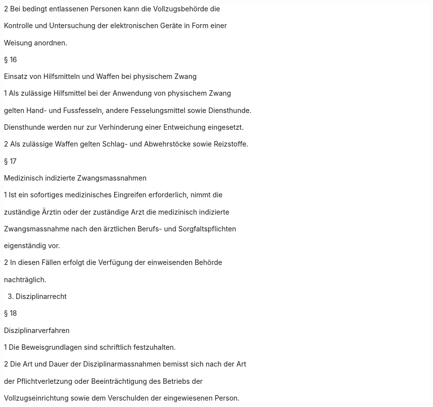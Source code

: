 
2 Bei bedingt entlassenen Personen kann die Vollzugsbehörde die

Kontrolle und Untersuchung der elektronischen Geräte in Form einer

Weisung anordnen.



§ 16



Einsatz von Hilfsmitteln und Waffen bei physischem Zwang



1 Als zulässige Hilfsmittel bei der Anwendung von physischem Zwang

gelten Hand- und Fussfesseln, andere Fesselungsmittel sowie Diensthunde.

Diensthunde werden nur zur Verhinderung einer Entweichung eingesetzt.



2 Als zulässige Waffen gelten Schlag- und Abwehrstöcke sowie Reizstoffe.



§ 17



Medizinisch indizierte Zwangsmassnahmen



1 Ist ein sofortiges medizinisches Eingreifen erforderlich, nimmt die

zuständige Ärztin oder der zuständige Arzt die medizinisch indizierte

Zwangsmassnahme nach den ärztlichen Berufs- und Sorgfaltspflichten

eigenständig vor.



2 In diesen Fällen erfolgt die Verfügung der einweisenden Behörde

nachträglich.



3.  Disziplinarrecht



§ 18



Disziplinarverfahren



1 Die Beweisgrundlagen sind schriftlich festzuhalten.



2 Die Art und Dauer der Disziplinarmassnahmen bemisst sich nach der Art

der Pflichtverletzung oder Beeinträchtigung des Betriebs der

Vollzugseinrichtung sowie dem Verschulden der eingewiesenen Person.

